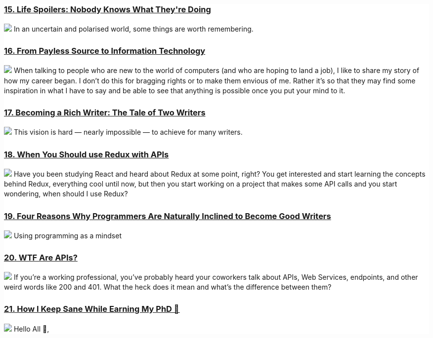 ### [15. Life Spoilers: Nobody Knows What They're Doing](https://hackernoon.com/life-spoilers-nobody-knows-what-theyre-doing)
![](https://cdn.hackernoon.com/images/S20bwqNg2Dc5eOrKxjK2AGe1PCu1-qs93pkm.jpeg)
In an uncertain and polarised world, some things are worth remembering.

### [16. From Payless Source to Information Technology](https://hackernoon.com/from-payless-source-to-information-technology-al3c3epv)
![](https://firebasestorage.googleapis.com/v0/b/hackernoon-app.appspot.com/o/images%2FCAuNPxvISuZfFid79BWZ7m2M4T33-ndt234f.jpeg?alt=media&token=9e8726c4-48ad-466c-a9a8-100aefb578eb)
 When talking to people who are new to the world of computers (and who are hoping to land a job), I like to share my story of how my career began. I don’t do this for bragging rights or to make them envious of me. Rather it’s so that they may find some inspiration in what I have to say and be able to see that anything is possible once you put your mind to it.

### [17. Becoming a Rich Writer: The Tale of Two Writers](https://hackernoon.com/becoming-a-rich-writer-the-tale-of-two-writers)
![](https://cdn.hackernoon.com/images/oCBsCgOmPgcdx2fU6XuSWC5VunL2-ia93qqx.jpeg)
This vision is hard — nearly impossible — to achieve for many writers.

### [18. When You Should use Redux with APIs](https://hackernoon.com/when-you-should-use-redux-with-apis-9mm3ue6)
![](https://firebasestorage.googleapis.com/v0/b/hackernoon-app.appspot.com/o/images%2FxhxIHrEzi3SBMYELnrv2z6bOT6D2-qr673u8x.webp?alt=media&token=7f725373-729d-4087-b5c8-14da16738d2e)
Have you been studying React and heard about Redux at some point, right? You get interested and start learning the concepts behind Redux, everything cool until now, but then you start working on a project that makes some API calls and you start wondering, when should I use Redux?

### [19. Four Reasons Why Programmers Are Naturally Inclined to Become Good Writers](https://hackernoon.com/four-reasons-why-programmers-are-naturally-inclined-to-become-good-writers-gn283e45)
![](https://images.unsplash.com/photo-1501504905252-473c47e087f8?ixlib=rb-1.2.1&q=80&fm=jpg&crop=entropy&cs=tinysrgb&w=1080&fit=max&ixid=eyJhcHBfaWQiOjEwMDk2Mn0)
Using programming as a mindset

### [20. WTF Are APIs?](https://hackernoon.com/wtf-is-an-api-ry63h32bs)
![](https://cdn.hackernoon.com/images/c54bo32jc.jpg)
If you’re a working professional, you’ve probably heard your coworkers talk about APIs, Web Services, endpoints, and other weird words like 200 and 401. What the heck does it mean and what’s the difference between them?

### [21. How I Keep Sane While Earning My PhD 🧠 ](https://hackernoon.com/how-i-keep-sane-while-earning-my-phd-651c3eli)
![](https://firebasestorage.googleapis.com/v0/b/hackernoon-app.appspot.com/o/images%2F13XtS2OkODb5k0LSZ9aPXl4CjyN2-fil2u5w.jpeg?alt=media&token=70983ae5-a476-4711-a3b7-c1889083b442)
Hello All 👋,
